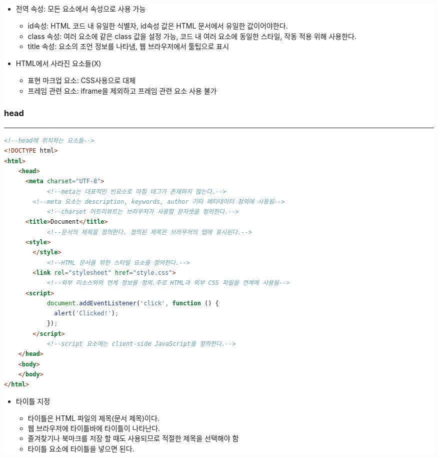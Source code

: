 

- 전역 속성: 모든 요소에서 속성으로 사용 가능
  - id속성: HTML 코드 내 유일한 식별자, id속성 값은 HTML 문서에서 유일한 값이어야한다.
  - class 속성: 여러 요소에 같은 class 값을 설정 가능, 코드 내 여러 요소에 동일한 스타일, 작동 적용 위해 사용한다.
  - title 속성: 요소의 조언 정보를 나타냄, 웹 브라우저에서 툴팁으로 표시



- HTML에서 사라진 요소들(X)
  - 표현 마크업 요소: CSS사용으로 대체
  - 프레임 관련 요소: iframe을 제외하고 프레임 관련 요소 사용 불가







### head

---

```html
<!--head에 위치하는 요소들-->
<!DOCTYPE html>   
<html>
    <head>
      <meta charset="UTF-8">
       		<!--meta는 대표적인 빈요소로 마침 태그가 존재하지 않는다.-->
      	<!--meta 요소는 description, keywords, author 기타 메타데이터 정의에 사용됨-->
        	<!--charset 어트리뷰트는 브라우저가 사용할 문자셋을 정의한다.-->
      <title>Document</title>
        	<!--문서의 제목을 정의한다. 정의된 제목은 브라우저의 탭에 표시된다.-->
      <style> 
        </style>
        	<!--HTML 문서를 위한 스타일 요소를 정의한다.-->
        <link rel="stylesheet" href="style.css">
        	<!--외부 리소스와의 연계 정보를 정의.주로 HTML과 외부 CSS 파일을 연계에 사용됨-->
      <script>
      		document.addEventListener('click', function () {
              alert('Clicked!');
            });
    	</script>
        	<!--script 요소에는 client-side JavaScript를 정의한다.-->
    </head>
    <body>  
    </body>
</html>
```

- 타이틀 지정

  - 타이틀은 HTML 파일의 제목(문서 제목)이다.
  - 웹 브라우저에 타이틀바에 타이틀이 나타난다.
  - 즐겨찾기나 북마크를 저장 할 때도 사용되므로 적절한 제목을 선택해야 함
  - 타이틀 요소에 타이틀을 넣으면 된다.
